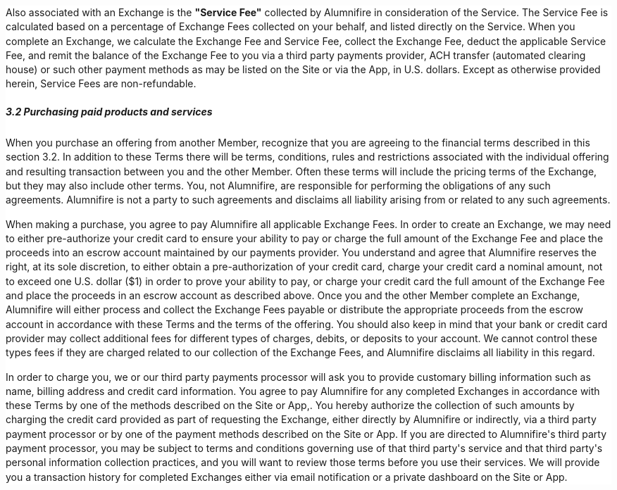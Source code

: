 Also associated with an Exchange is the **"Service Fee"** collected by Alumnifire
in consideration of the Service. The Service Fee is calculated based on a
percentage of Exchange Fees collected on your behalf, and listed directly on the
Service. When you complete an Exchange, we calculate the Exchange Fee and Service
Fee, collect the Exchange Fee, deduct the applicable Service Fee,
and remit the balance of the Exchange Fee to you via a third party payments provider,
ACH transfer (automated clearing house) or such other payment methods as may be
listed on the Site or via the App, in U.S. dollars. Except as otherwise provided
herein, Service Fees are non-refundable.

##### 3.2 Purchasing paid products and services

When you purchase an offering from another Member, recognize that you are agreeing
to the financial terms described in this section 3.2. In addition to these Terms
there will be terms, conditions, rules and restrictions associated with the
individual offering and resulting transaction between you and the other Member.
Often these terms will include the pricing terms of the Exchange, but they may
also include other terms. You, not Alumnifire, are responsible for performing the
obligations of any such agreements. Alumnifire is not a party to such agreements and
disclaims all liability arising from or related to any such agreements.

When making a purchase, you agree to pay Alumnifire all applicable Exchange Fees. In
order to create an Exchange, we may need to either pre-authorize your credit card to
ensure your ability to pay or charge the full amount of the Exchange Fee and place
the proceeds into an escrow account maintained by our payments provider. You
understand and agree that Alumnifire reserves the right, at its sole discretion, to
either obtain a pre-authorization of your credit card, charge your credit card a
nominal amount, not to exceed one U.S. dollar ($1) in order to prove your ability to
pay, or charge your credit card the full amount of the Exchange Fee and place the
proceeds in an escrow account as described above. Once you and the other Member
complete an Exchange, Alumnifire will either process and collect the Exchange Fees
payable or distribute the appropriate proceeds from the escrow account in accordance
with these Terms and the terms of the offering. You should also keep in mind that
your bank or credit card provider may collect additional fees for different types of
charges, debits, or deposits to your account. We cannot control these types fees if
they are charged related to our collection of the Exchange Fees, and Alumnifire
disclaims all liability in this regard.

In order to charge you, we or our third party payments processor will ask
you to provide customary billing information such as name, billing address
and credit card information. You agree to pay Alumnifire for any completed
Exchanges in accordance with these Terms by one of the methods described on
the Site or App,. You hereby authorize the collection of such amounts by charging
the credit card provided as part of requesting the Exchange, either directly by
Alumnifire or indirectly, via a third party payment processor or by one of the
payment methods described on the Site or App. If you are directed to Alumnifire's
third party payment processor, you may be subject to terms and conditions
governing use of that third party's service and that third party's personal
information collection practices, and you will want to review those terms
before you use their services. We will provide you a transaction history
for completed Exchanges either via email notification or a private
dashboard on the Site or App.
